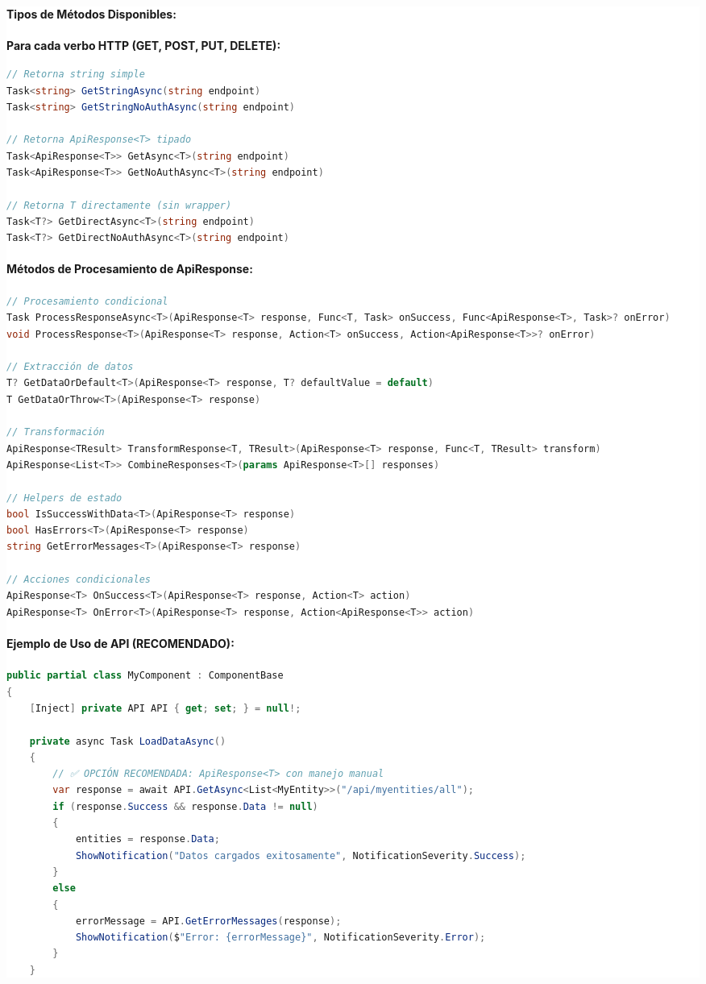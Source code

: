 #### Tipos de Métodos Disponibles:

**Para cada verbo HTTP (GET, POST, PUT, DELETE):**
```csharp
// Retorna string simple
Task<string> GetStringAsync(string endpoint)
Task<string> GetStringNoAuthAsync(string endpoint)

// Retorna ApiResponse<T> tipado
Task<ApiResponse<T>> GetAsync<T>(string endpoint)
Task<ApiResponse<T>> GetNoAuthAsync<T>(string endpoint)

// Retorna T directamente (sin wrapper)
Task<T?> GetDirectAsync<T>(string endpoint)
Task<T?> GetDirectNoAuthAsync<T>(string endpoint)
```

#### Métodos de Procesamiento de ApiResponse:
```csharp
// Procesamiento condicional
Task ProcessResponseAsync<T>(ApiResponse<T> response, Func<T, Task> onSuccess, Func<ApiResponse<T>, Task>? onError)
void ProcessResponse<T>(ApiResponse<T> response, Action<T> onSuccess, Action<ApiResponse<T>>? onError)

// Extracción de datos
T? GetDataOrDefault<T>(ApiResponse<T> response, T? defaultValue = default)
T GetDataOrThrow<T>(ApiResponse<T> response)

// Transformación
ApiResponse<TResult> TransformResponse<T, TResult>(ApiResponse<T> response, Func<T, TResult> transform)
ApiResponse<List<T>> CombineResponses<T>(params ApiResponse<T>[] responses)

// Helpers de estado
bool IsSuccessWithData<T>(ApiResponse<T> response)
bool HasErrors<T>(ApiResponse<T> response)
string GetErrorMessages<T>(ApiResponse<T> response)

// Acciones condicionales
ApiResponse<T> OnSuccess<T>(ApiResponse<T> response, Action<T> action)
ApiResponse<T> OnError<T>(ApiResponse<T> response, Action<ApiResponse<T>> action)
```

#### Ejemplo de Uso de API (RECOMENDADO):
```csharp
public partial class MyComponent : ComponentBase
{
    [Inject] private API API { get; set; } = null!;

    private async Task LoadDataAsync()
    {
        // ✅ OPCIÓN RECOMENDADA: ApiResponse<T> con manejo manual
        var response = await API.GetAsync<List<MyEntity>>("/api/myentities/all");
        if (response.Success && response.Data != null)
        {
            entities = response.Data;
            ShowNotification("Datos cargados exitosamente", NotificationSeverity.Success);
        }
        else
        {
            errorMessage = API.GetErrorMessages(response);
            ShowNotification($"Error: {errorMessage}", NotificationSeverity.Error);
        }
    }
```